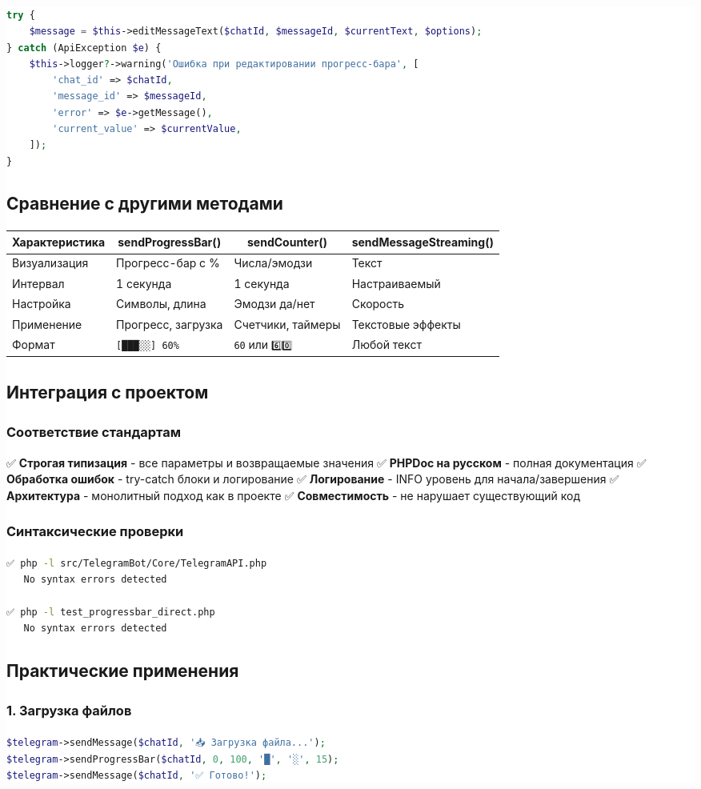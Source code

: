 ```php
try {
    $message = $this->editMessageText($chatId, $messageId, $currentText, $options);
} catch (ApiException $e) {
    $this->logger?->warning('Ошибка при редактировании прогресс-бара', [
        'chat_id' => $chatId,
        'message_id' => $messageId,
        'error' => $e->getMessage(),
        'current_value' => $currentValue,
    ]);
}
```

## Сравнение с другими методами

| Характеристика | sendProgressBar() | sendCounter() | sendMessageStreaming() |
|----------------|-------------------|---------------|------------------------|
| Визуализация | Прогресс-бар с % | Числа/эмодзи | Текст |
| Интервал | 1 секунда | 1 секунда | Настраиваемый |
| Настройка | Символы, длина | Эмодзи да/нет | Скорость |
| Применение | Прогресс, загрузка | Счетчики, таймеры | Текстовые эффекты |
| Формат | `[███░░] 60%` | `60` или `6️⃣0️⃣` | Любой текст |

## Интеграция с проектом

### Соответствие стандартам

✅ **Строгая типизация** - все параметры и возвращаемые значения
✅ **PHPDoc на русском** - полная документация
✅ **Обработка ошибок** - try-catch блоки и логирование
✅ **Логирование** - INFO уровень для начала/завершения
✅ **Архитектура** - монолитный подход как в проекте
✅ **Совместимость** - не нарушает существующий код

### Синтаксические проверки

```bash
✅ php -l src/TelegramBot/Core/TelegramAPI.php
   No syntax errors detected

✅ php -l test_progressbar_direct.php
   No syntax errors detected
```

## Практические применения

### 1. Загрузка файлов
```php
$telegram->sendMessage($chatId, '📥 Загрузка файла...');
$telegram->sendProgressBar($chatId, 0, 100, '█', '░', 15);
$telegram->sendMessage($chatId, '✅ Готово!');
```
